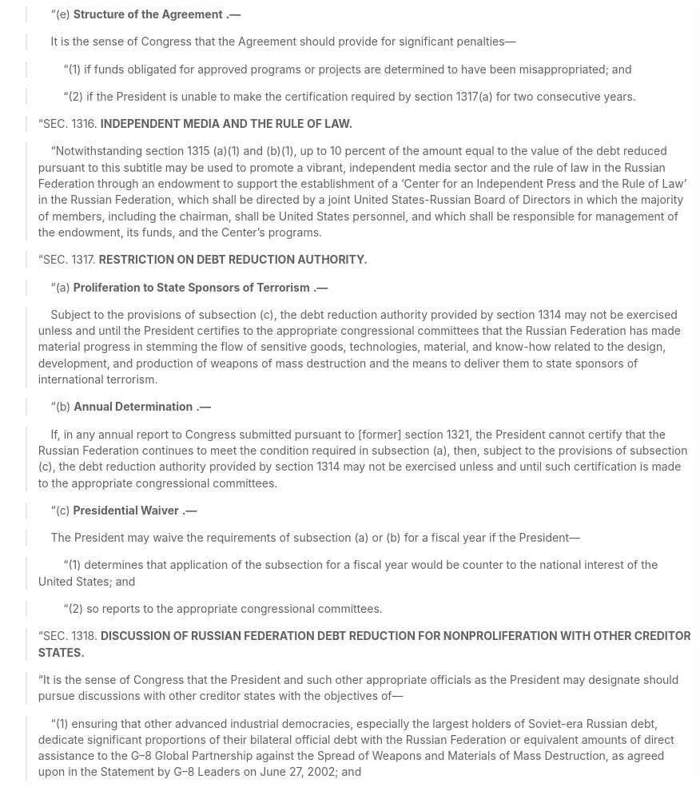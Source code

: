 >     “(e)  __Structure of the Agreement__  __.—__ 

>     It is the sense of Congress that the Agreement should provide for significant penalties—

>         “(1) if funds obligated for approved programs or projects are determined to have been misappropriated; and

>         “(2) if the President is unable to make the certification required by section 1317(a) for two consecutive years.

> “SEC. 1316. __INDEPENDENT MEDIA AND THE RULE OF LAW.__ 

>     “Notwithstanding section 1315 (a)(1) and (b)(1), up to 10 percent of the amount equal to the value of the debt reduced pursuant to this subtitle may be used to promote a vibrant, independent media sector and the rule of law in the Russian Federation through an endowment to support the establishment of a ‘Center for an Independent Press and the Rule of Law’ in the Russian Federation, which shall be directed by a joint United States-Russian Board of Directors in which the majority of members, including the chairman, shall be United States personnel, and which shall be responsible for management of the endowment, its funds, and the Center’s programs.

> “SEC. 1317. __RESTRICTION ON DEBT REDUCTION AUTHORITY.__ 

>     “(a)  __Proliferation to State Sponsors of Terrorism__  __.—__ 

>     Subject to the provisions of subsection (c), the debt reduction authority provided by section 1314 may not be exercised unless and until the President certifies to the appropriate congressional committees that the Russian Federation has made material progress in stemming the flow of sensitive goods, technologies, material, and know-how related to the design, development, and production of weapons of mass destruction and the means to deliver them to state sponsors of international terrorism.

>     “(b)  __Annual Determination__  __.—__ 

>     If, in any annual report to Congress submitted pursuant to \[former\] section 1321, the President cannot certify that the Russian Federation continues to meet the condition required in subsection (a), then, subject to the provisions of subsection (c), the debt reduction authority provided by section 1314 may not be exercised unless and until such certification is made to the appropriate congressional committees.

>     “(c)  __Presidential Waiver__  __.—__ 

>     The President may waive the requirements of subsection (a) or (b) for a fiscal year if the President—

>         “(1) determines that application of the subsection for a fiscal year would be counter to the national interest of the United States; and

>         “(2) so reports to the appropriate congressional committees.

> “SEC. 1318. __DISCUSSION OF RUSSIAN FEDERATION DEBT REDUCTION FOR NONPROLIFERATION WITH OTHER CREDITOR STATES.__ 

> “It is the sense of Congress that the President and such other appropriate officials as the President may designate should pursue discussions with other creditor states with the objectives of—

>     “(1) ensuring that other advanced industrial democracies, especially the largest holders of Soviet-era Russian debt, dedicate significant proportions of their bilateral official debt with the Russian Federation or equivalent amounts of direct assistance to the G–8 Global Partnership against the Spread of Weapons and Materials of Mass Destruction, as agreed upon in the Statement by G–8 Leaders on June 27, 2002; and


[/us/pl/107/228/dB/tXIII]: https://publicdocs.github.io/go/links?ns=uslm&ref=%2Fus%2Fpl%2F107%2F228%2FdB%2FtXIII
[/us/stat/116/1449]: https://publicdocs.github.io/go/links?ns=uslm&ref=%2Fus%2Fstat%2F116%2F1449
[/us/pl/107/228/dB/tXIII]: https://publicdocs.github.io/go/links?ns=uslm&ref=%2Fus%2Fpl%2F107%2F228%2FdB%2FtXIII
[/us/stat/116/1442]: https://publicdocs.github.io/go/links?ns=uslm&ref=%2Fus%2Fstat%2F116%2F1442
[/us/pl/108/271]: https://publicdocs.github.io/go/links?ns=uslm&ref=%2Fus%2Fpl%2F108%2F271
[/us/stat/118/814]: https://publicdocs.github.io/go/links?ns=uslm&ref=%2Fus%2Fstat%2F118%2F814
[/us/pl/112/74/dI/tVII]: https://publicdocs.github.io/go/links?ns=uslm&ref=%2Fus%2Fpl%2F112%2F74%2FdI%2FtVII
[/us/stat/125/1217]: https://publicdocs.github.io/go/links?ns=uslm&ref=%2Fus%2Fstat%2F125%2F1217
[/us/usc/t7/s1701]: https://publicdocs.github.io/go/links?ns=uslm&ref=%2Fus%2Fusc%2Ft7%2Fs1701
[/us/usc/t2/s661a/5]: https://publicdocs.github.io/go/links?ns=uslm&ref=%2Fus%2Fusc%2Ft2%2Fs661a%2F5
[/us/usc/t22/s411]: https://publicdocs.github.io/go/links?ns=uslm&ref=%2Fus%2Fusc%2Ft22%2Fs411
[/us/usc/t15/s714]: https://publicdocs.github.io/go/links?ns=uslm&ref=%2Fus%2Fusc%2Ft15%2Fs714
[/us/usc/t22/s2780]: https://publicdocs.github.io/go/links?ns=uslm&ref=%2Fus%2Fusc%2Ft22%2Fs2780
[/us/usc/t22/s2371]: https://publicdocs.github.io/go/links?ns=uslm&ref=%2Fus%2Fusc%2Ft22%2Fs2371
[/us/usc/t2/s661a/5]: https://publicdocs.github.io/go/links?ns=uslm&ref=%2Fus%2Fusc%2Ft2%2Fs661a%2F5
[/us/usc/t22/s2370/r]: https://publicdocs.github.io/go/links?ns=uslm&ref=%2Fus%2Fusc%2Ft22%2Fs2370%2Fr
[/us/pl/94/161]: https://publicdocs.github.io/go/links?ns=uslm&ref=%2Fus%2Fpl%2F94%2F161
[/us/usc/t22/s2220a]: https://publicdocs.github.io/go/links?ns=uslm&ref=%2Fus%2Fusc%2Ft22%2Fs2220a
[/us/usc/t22/s411]: https://publicdocs.github.io/go/links?ns=uslm&ref=%2Fus%2Fusc%2Ft22%2Fs411
[/us/usc/t15/s713a]: https://publicdocs.github.io/go/links?ns=uslm&ref=%2Fus%2Fusc%2Ft15%2Fs713a
[/us/usc/t2/s661a/5]: https://publicdocs.github.io/go/links?ns=uslm&ref=%2Fus%2Fusc%2Ft2%2Fs661a%2F5
[/us/usc/t50/s2357b]: https://publicdocs.github.io/go/links?ns=uslm&ref=%2Fus%2Fusc%2Ft50%2Fs2357b
[/us/pl/112/74/dI/tVII]: https://publicdocs.github.io/go/links?ns=uslm&ref=%2Fus%2Fpl%2F112%2F74%2FdI%2FtVII
[/us/stat/125/1217]: https://publicdocs.github.io/go/links?ns=uslm&ref=%2Fus%2Fstat%2F125%2F1217